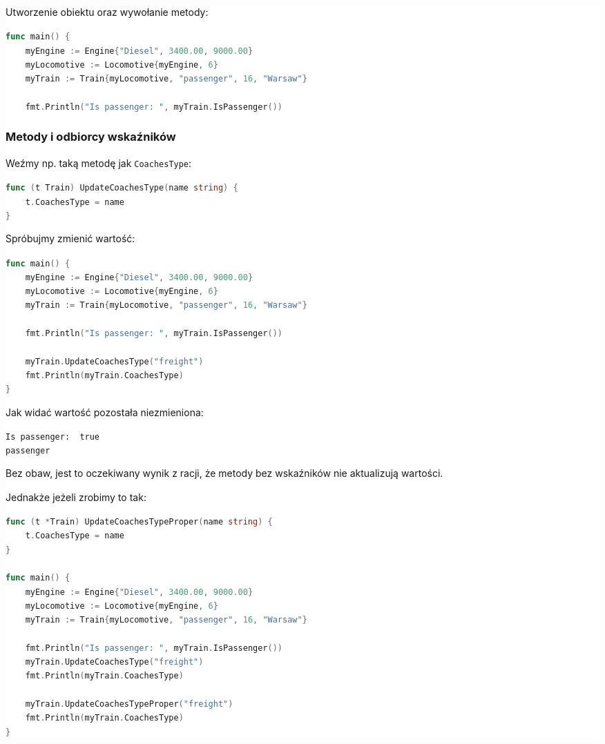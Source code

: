 Utworzenie obiektu oraz wywołanie metody:

```go
func main() {
	myEngine := Engine{"Diesel", 3400.00, 9000.00}
	myLocomotive := Locomotive{myEngine, 6}
	myTrain := Train{myLocomotive, "passenger", 16, "Warsaw"}

	fmt.Println("Is passenger: ", myTrain.IsPassenger())
```

### Metody i odbiorcy wskaźników

Weźmy np. taką metodę jak `CoachesType`:

```go
func (t Train) UpdateCoachesType(name string) {
	t.CoachesType = name
}
```

Spróbujmy zmienić wartość:

```go
func main() {
	myEngine := Engine{"Diesel", 3400.00, 9000.00}
	myLocomotive := Locomotive{myEngine, 6}
	myTrain := Train{myLocomotive, "passenger", 16, "Warsaw"}

	fmt.Println("Is passenger: ", myTrain.IsPassenger())

	myTrain.UpdateCoachesType("freight")
	fmt.Println(myTrain.CoachesType)
}
```

Jak widać wartość pozostała niezmieniona:

```shell
Is passenger:  true
passenger
```

Bez obaw, jest to oczekiwany wynik z racji, że metody bez wskaźników nie aktualizują wartości.

Jednakże jeżeli zrobimy to tak:

```go
func (t *Train) UpdateCoachesTypeProper(name string) {
	t.CoachesType = name
}

func main() {
	myEngine := Engine{"Diesel", 3400.00, 9000.00}
	myLocomotive := Locomotive{myEngine, 6}
	myTrain := Train{myLocomotive, "passenger", 16, "Warsaw"}

	fmt.Println("Is passenger: ", myTrain.IsPassenger())
	myTrain.UpdateCoachesType("freight")
	fmt.Println(myTrain.CoachesType)

	myTrain.UpdateCoachesTypeProper("freight")
	fmt.Println(myTrain.CoachesType)
}
```
